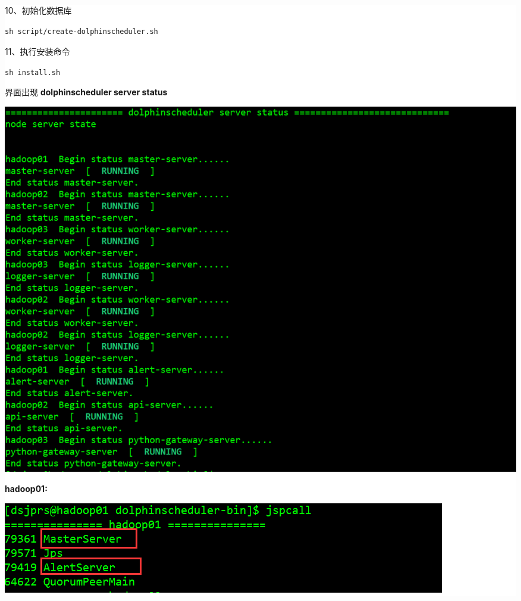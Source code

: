 10、初始化数据库

```shell
sh script/create-dolphinscheduler.sh
```

11、执行安装命令

```shell
sh install.sh
```

界面出现 **dolphinscheduler server status**

![1649492520293](Images/1649492520293.png)

**hadoop01:**

![1649492579267](Images/1649492579267.png)
